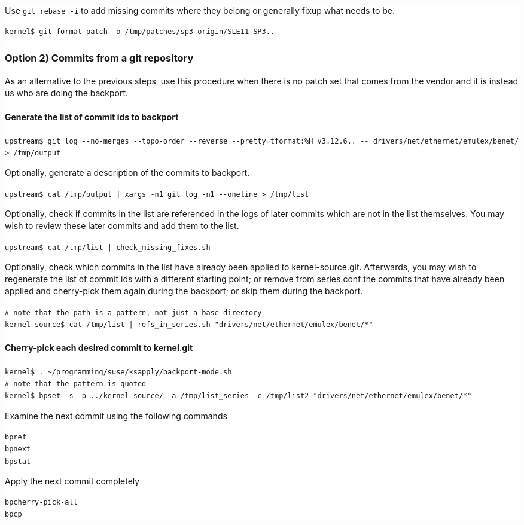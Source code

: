 Use `git rebase -i` to add missing commits where they belong or generally fixup
what needs to be.

```
kernel$ git format-patch -o /tmp/patches/sp3 origin/SLE11-SP3..
```

### Option 2) Commits from a git repository
As an alternative to the previous steps, use this procedure when there is no
patch set that comes from the vendor and it is instead us who are doing the
backport.

#### Generate the list of commit ids to backport
```
upstream$ git log --no-merges --topo-order --reverse --pretty=tformat:%H v3.12.6.. -- drivers/net/ethernet/emulex/benet/ > /tmp/output
```

Optionally, generate a description of the commits to backport.
```
upstream$ cat /tmp/output | xargs -n1 git log -n1 --oneline > /tmp/list
```

Optionally, check if commits in the list are referenced in the logs of later
commits which are not in the list themselves. You may wish to review these
later commits and add them to the list.
```
upstream$ cat /tmp/list | check_missing_fixes.sh
```

Optionally, check which commits in the list have already been applied to
kernel-source.git. Afterwards, you may wish to regenerate the list of commit
ids with a different starting point; or remove from series.conf the commits
that have already been applied and cherry-pick them again during the backport;
or skip them during the backport.

```
# note that the path is a pattern, not just a base directory
kernel-source$ cat /tmp/list | refs_in_series.sh "drivers/net/ethernet/emulex/benet/*"
```

#### Cherry-pick each desired commit to kernel.git
```
kernel$ . ~/programming/suse/ksapply/backport-mode.sh
# note that the pattern is quoted
kernel$ bpset -s -p ../kernel-source/ -a /tmp/list_series -c /tmp/list2 "drivers/net/ethernet/emulex/benet/*"
```

Examine the next commit using the following commands
```
bpref
bpnext
bpstat
```
Apply the next commit completely
```
bpcherry-pick-all
bpcp
```
